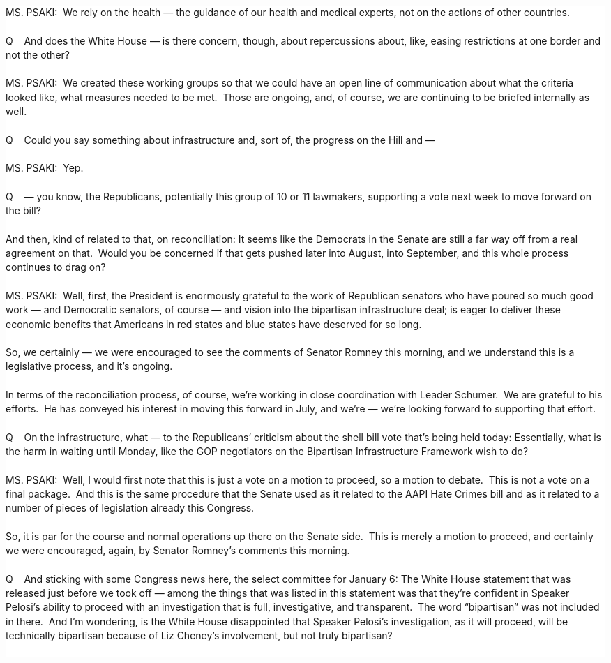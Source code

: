MS. PSAKI:  We rely on the health — the guidance of our health and
medical experts, not on the actions of other countries.  
   
Q    And does the White House — is there concern, though, about
repercussions about, like, easing restrictions at one border and not the
other?  
   
MS. PSAKI:  We created these working groups so that we could have an
open line of communication about what the criteria looked like, what
measures needed to be met.  Those are ongoing, and, of course, we are
continuing to be briefed internally as well.  
   
Q    Could you say something about infrastructure and, sort of, the
progress on the Hill and —  
   
MS. PSAKI:  Yep.  
   
Q    — you know, the Republicans, potentially this group of 10 or 11
lawmakers, supporting a vote next week to move forward on the bill?    
   
And then, kind of related to that, on reconciliation: It seems like the
Democrats in the Senate are still a far way off from a real agreement on
that.  Would you be concerned if that gets pushed later into August,
into September, and this whole process continues to drag on?  
   
MS. PSAKI:  Well, first, the President is enormously grateful to the
work of Republican senators who have poured so much good work — and
Democratic senators, of course — and vision into the bipartisan
infrastructure deal; is eager to deliver these economic benefits that
Americans in red states and blue states have deserved for so long.  
   
So, we certainly — we were encouraged to see the comments of Senator
Romney this morning, and we understand this is a legislative process,
and it’s ongoing.  
   
In terms of the reconciliation process, of course, we’re working in
close coordination with Leader Schumer.  We are grateful to his
efforts.  He has conveyed his interest in moving this forward in July,
and we’re — we’re looking forward to supporting that effort.  
   
Q    On the infrastructure, what — to the Republicans’ criticism about
the shell bill vote that’s being held today: Essentially, what is the
harm in waiting until Monday, like the GOP negotiators on the Bipartisan
Infrastructure Framework wish to do?  
   
MS. PSAKI:  Well, I would first note that this is just a vote on a
motion to proceed, so a motion to debate.  This is not a vote on a final
package.  And this is the same procedure that the Senate used as it
related to the AAPI Hate Crimes bill and as it related to a number of
pieces of legislation already this Congress.   
   
So, it is par for the course and normal operations up there on the
Senate side.  This is merely a motion to proceed, and certainly we were
encouraged, again, by Senator Romney’s comments this morning.  
   
Q    And sticking with some Congress news here, the select committee for
January 6: The White House statement that was released just before we
took off — among the things that was listed in this statement was that
they’re confident in Speaker Pelosi’s ability to proceed with an
investigation that is full, investigative, and transparent.  The word
“bipartisan” was not included in there.  And I’m wondering, is the White
House disappointed that Speaker Pelosi’s investigation, as it will
proceed, will be technically bipartisan because of Liz Cheney’s
involvement, but not truly bipartisan?  
   